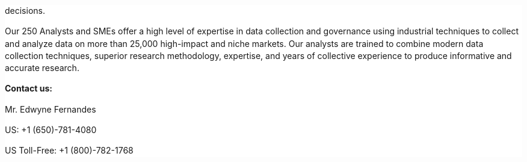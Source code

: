 decisions.</p><p id="" class="">Our 250 Analysts and SMEs offer a high level of expertise in data collection and governance using industrial techniques to collect and analyze data on more than 25,000 high-impact and niche markets. Our analysts are trained to combine modern data collection techniques, superior research methodology, expertise, and years of collective experience to produce informative and accurate research.</p><p id="" class=""><strong>Contact us:</strong></p><p id="" class="">Mr. Edwyne Fernandes</p><p id="" class="">US: +1 (650)-781-4080</p><p id="" class="">US Toll-Free: +1 (800)-782-1768</p>